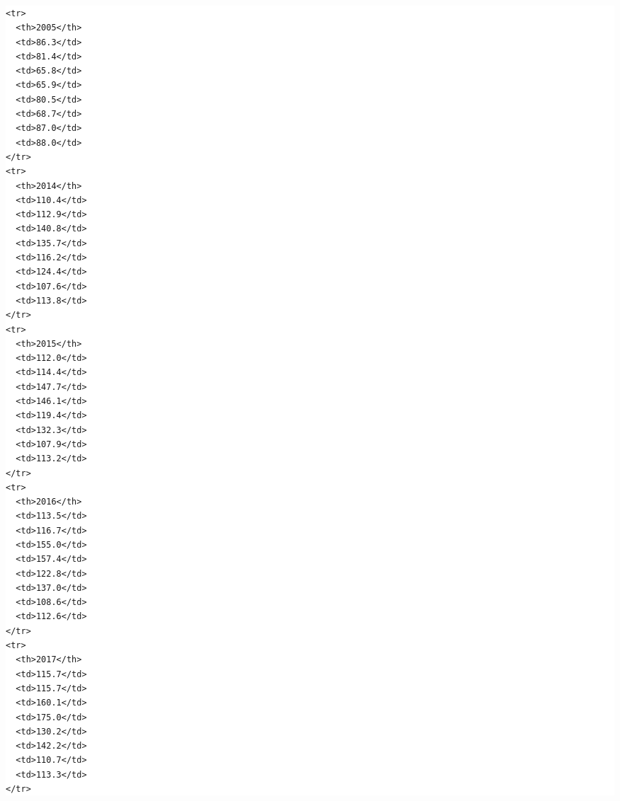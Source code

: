     <tr>
      <th>2005</th>
      <td>86.3</td>
      <td>81.4</td>
      <td>65.8</td>
      <td>65.9</td>
      <td>80.5</td>
      <td>68.7</td>
      <td>87.0</td>
      <td>88.0</td>
    </tr>
    <tr>
      <th>2014</th>
      <td>110.4</td>
      <td>112.9</td>
      <td>140.8</td>
      <td>135.7</td>
      <td>116.2</td>
      <td>124.4</td>
      <td>107.6</td>
      <td>113.8</td>
    </tr>
    <tr>
      <th>2015</th>
      <td>112.0</td>
      <td>114.4</td>
      <td>147.7</td>
      <td>146.1</td>
      <td>119.4</td>
      <td>132.3</td>
      <td>107.9</td>
      <td>113.2</td>
    </tr>
    <tr>
      <th>2016</th>
      <td>113.5</td>
      <td>116.7</td>
      <td>155.0</td>
      <td>157.4</td>
      <td>122.8</td>
      <td>137.0</td>
      <td>108.6</td>
      <td>112.6</td>
    </tr>
    <tr>
      <th>2017</th>
      <td>115.7</td>
      <td>115.7</td>
      <td>160.1</td>
      <td>175.0</td>
      <td>130.2</td>
      <td>142.2</td>
      <td>110.7</td>
      <td>113.3</td>
    </tr>
  </tbody>
</table>
</div>
